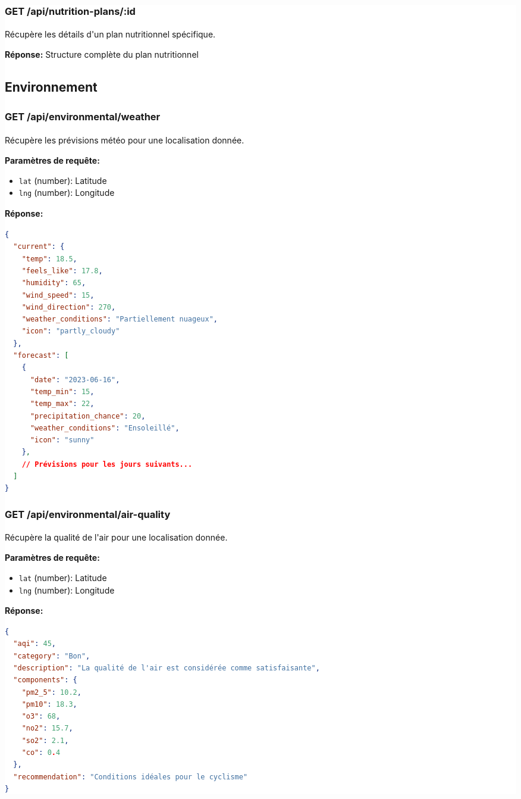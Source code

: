 ### GET /api/nutrition-plans/:id

Récupère les détails d'un plan nutritionnel spécifique.

**Réponse:** Structure complète du plan nutritionnel

## Environnement

### GET /api/environmental/weather

Récupère les prévisions météo pour une localisation donnée.

**Paramètres de requête:**
- `lat` (number): Latitude
- `lng` (number): Longitude

**Réponse:**
```json
{
  "current": {
    "temp": 18.5,
    "feels_like": 17.8,
    "humidity": 65,
    "wind_speed": 15,
    "wind_direction": 270,
    "weather_conditions": "Partiellement nuageux",
    "icon": "partly_cloudy"
  },
  "forecast": [
    {
      "date": "2023-06-16",
      "temp_min": 15,
      "temp_max": 22,
      "precipitation_chance": 20,
      "weather_conditions": "Ensoleillé",
      "icon": "sunny"
    },
    // Prévisions pour les jours suivants...
  ]
}
```

### GET /api/environmental/air-quality

Récupère la qualité de l'air pour une localisation donnée.

**Paramètres de requête:**
- `lat` (number): Latitude
- `lng` (number): Longitude

**Réponse:**
```json
{
  "aqi": 45,
  "category": "Bon",
  "description": "La qualité de l'air est considérée comme satisfaisante",
  "components": {
    "pm2_5": 10.2,
    "pm10": 18.3,
    "o3": 68,
    "no2": 15.7,
    "so2": 2.1,
    "co": 0.4
  },
  "recommendation": "Conditions idéales pour le cyclisme"
}
```
